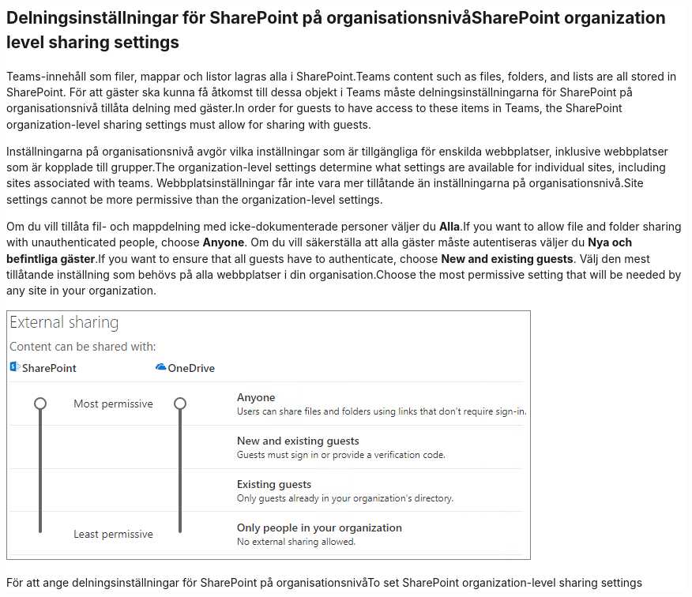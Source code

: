 
## <a name="sharepoint-organization-level-sharing-settings"></a><span data-ttu-id="5e0c0-153">Delningsinställningar för SharePoint på organisationsnivå</span><span class="sxs-lookup"><span data-stu-id="5e0c0-153">SharePoint organization level sharing settings</span></span>

<span data-ttu-id="5e0c0-154">Teams-innehåll som filer, mappar och listor lagras alla i SharePoint.</span><span class="sxs-lookup"><span data-stu-id="5e0c0-154">Teams content such as files, folders, and lists are all stored in SharePoint.</span></span> <span data-ttu-id="5e0c0-155">För att gäster ska kunna få åtkomst till dessa objekt i Teams måste delningsinställningarna för SharePoint på organisationsnivå tillåta delning med gäster.</span><span class="sxs-lookup"><span data-stu-id="5e0c0-155">In order for guests to have access to these items in Teams, the SharePoint organization-level sharing settings must allow for sharing with guests.</span></span>

<span data-ttu-id="5e0c0-156">Inställningarna på organisationsnivå avgör vilka inställningar som är tillgängliga för enskilda webbplatser, inklusive webbplatser som är kopplade till grupper.</span><span class="sxs-lookup"><span data-stu-id="5e0c0-156">The organization-level settings determine what settings are available for individual sites, including sites associated with teams.</span></span> <span data-ttu-id="5e0c0-157">Webbplatsinställningar får inte vara mer tillåtande än inställningarna på organisationsnivå.</span><span class="sxs-lookup"><span data-stu-id="5e0c0-157">Site settings cannot be more permissive than the organization-level settings.</span></span>

<span data-ttu-id="5e0c0-158">Om du vill tillåta fil- och mappdelning med icke-dokumenterade personer väljer du **Alla**.</span><span class="sxs-lookup"><span data-stu-id="5e0c0-158">If you want to allow file and folder sharing with unauthenticated people, choose **Anyone**.</span></span> <span data-ttu-id="5e0c0-159">Om du vill säkerställa att alla gäster måste autentiseras väljer du **Nya och befintliga gäster**.</span><span class="sxs-lookup"><span data-stu-id="5e0c0-159">If you want to ensure that all guests have to authenticate, choose **New and existing guests**.</span></span> <span data-ttu-id="5e0c0-160">Välj den mest tillåtande inställning som behövs på alla webbplatser i din organisation.</span><span class="sxs-lookup"><span data-stu-id="5e0c0-160">Choose the most permissive setting that will be needed by any site in your organization.</span></span>

![Skärmbild av delningsinställningar för SharePoint på organisationsnivå](../media/sharepoint-organization-external-sharing-controls.png)


<span data-ttu-id="5e0c0-162">För att ange delningsinställningar för SharePoint på organisationsnivå</span><span class="sxs-lookup"><span data-stu-id="5e0c0-162">To set SharePoint organization-level sharing settings</span></span>
